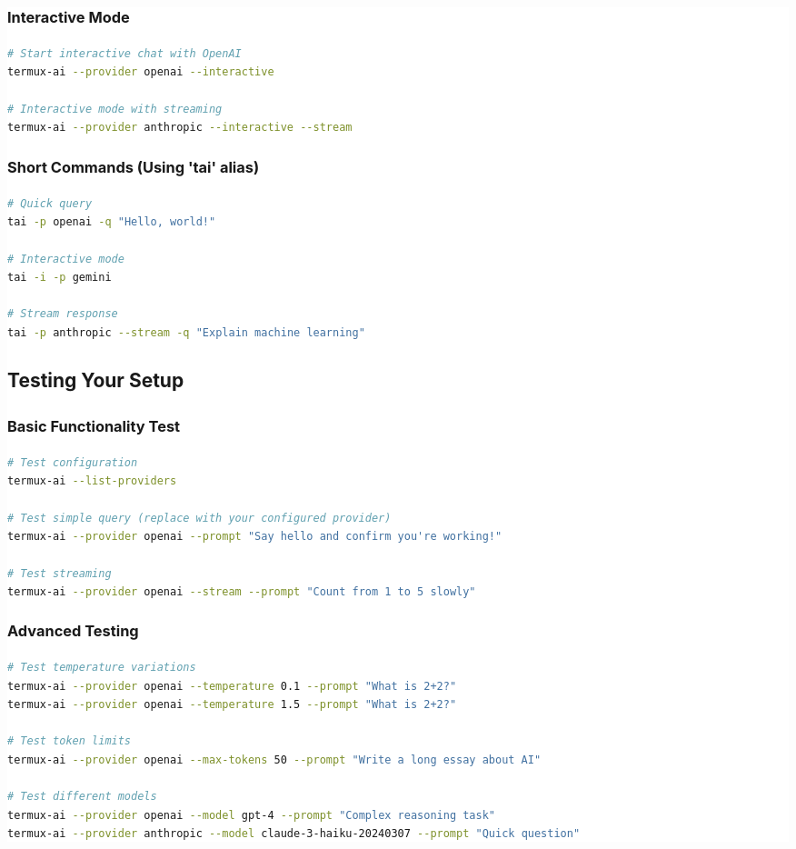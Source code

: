 ### Interactive Mode

```bash
# Start interactive chat with OpenAI
termux-ai --provider openai --interactive

# Interactive mode with streaming
termux-ai --provider anthropic --interactive --stream
```

### Short Commands (Using 'tai' alias)

```bash
# Quick query
tai -p openai -q "Hello, world!"

# Interactive mode
tai -i -p gemini

# Stream response
tai -p anthropic --stream -q "Explain machine learning"
```

## Testing Your Setup

### Basic Functionality Test

```bash
# Test configuration
termux-ai --list-providers

# Test simple query (replace with your configured provider)
termux-ai --provider openai --prompt "Say hello and confirm you're working!"

# Test streaming
termux-ai --provider openai --stream --prompt "Count from 1 to 5 slowly"
```

### Advanced Testing

```bash
# Test temperature variations
termux-ai --provider openai --temperature 0.1 --prompt "What is 2+2?"
termux-ai --provider openai --temperature 1.5 --prompt "What is 2+2?"

# Test token limits
termux-ai --provider openai --max-tokens 50 --prompt "Write a long essay about AI"

# Test different models
termux-ai --provider openai --model gpt-4 --prompt "Complex reasoning task"
termux-ai --provider anthropic --model claude-3-haiku-20240307 --prompt "Quick question"
```
